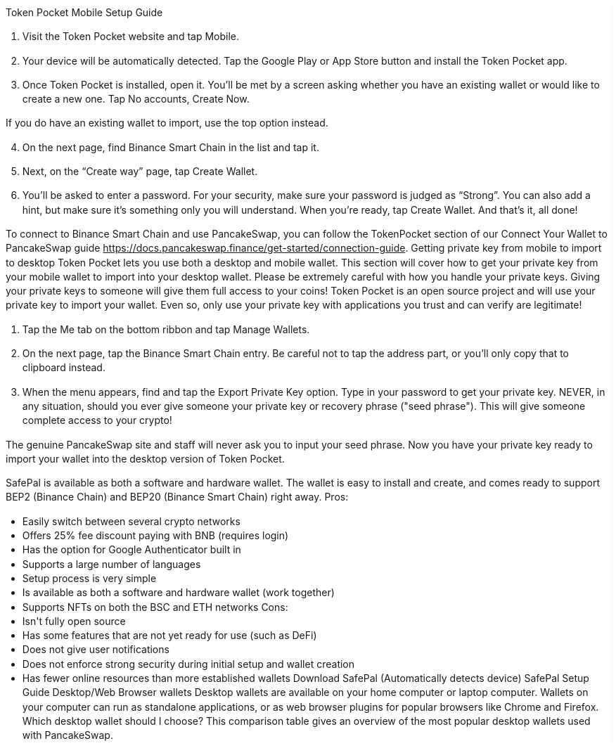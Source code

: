 Token Pocket Mobile Setup Guide
1. Visit the Token Pocket website and tap Mobile.

2. Your device will be automatically detected. Tap the Google Play or App Store button and install the Token Pocket app.
3. Once Token Pocket is installed, open it. You’ll be met by a screen asking whether you have an existing wallet or would like to create a new one. Tap No accounts, Create Now.

If you do have an existing wallet to import, use the top option instead.

4. On the next page, find Binance Smart Chain in the list and tap it.

5. Next, on the “Create way” page, tap Create Wallet.

6. You’ll be asked to enter a password. For your security, make sure your password is judged as “Strong”. You can also add a hint, but make sure it’s something only you will understand. When you’re ready, tap Create Wallet.
And that’s it, all done!

To connect to Binance Smart Chain and use PancakeSwap, you can follow the TokenPocket section of our Connect Your Wallet to PancakeSwap guide https://docs.pancakeswap.finance/get-started/connection-guide.
Getting private key from mobile to import to desktop
Token Pocket lets you use both a desktop and mobile wallet. This section will cover how to get your private key from your mobile wallet to import into your desktop wallet.
Please be extremely careful with how you handle your private keys. Giving your private keys to someone will give them full access to your coins! Token Pocket is an open source project and will use your private key to import your wallet. Even so, only use your private key with applications you trust and can verify are legitimate!
1. Tap the Me tab on the bottom ribbon and tap Manage Wallets.

2. On the next page, tap the Binance Smart Chain entry. Be careful not to tap the address part, or you’ll only copy that to clipboard instead.

3. When the menu appears, find and tap the Export Private Key option. Type in your password to get your private key.
NEVER, in any situation, should you ever give someone your private key or recovery phrase ("seed phrase"). This will give someone complete access to your crypto!

The genuine PancakeSwap site and staff will never ask you to input your seed phrase.
Now you have your private key ready to import your wallet into the desktop version of Token Pocket.

SafePal is available as both a software and hardware wallet. The wallet is easy to install and create, and comes ready to support BEP2 (Binance Chain) and BEP20 (Binance Smart Chain) right away.
Pros:
- Easily switch between several crypto networks
- Offers 25% fee discount paying with BNB (requires login)
- Has the option for Google Authenticator built in
- Supports a large number of languages
- Setup process is very simple
- Is available as both a software and hardware wallet (work together)
- Supports NFTs on both the BSC and ETH networks
Cons:
- Isn't fully open source
- Has some features that are not yet ready for use (such as DeFi)
- Does not give user notifications
- Does not enforce strong security during initial setup and wallet creation
- Has fewer online resources than more established wallets
​Download SafePal (Automatically detects device)
SafePal Setup Guide
Desktop/Web Browser wallets
Desktop wallets are available on your home computer or laptop computer. Wallets on your computer can run as standalone applications, or as web browser plugins for popular browsers like Chrome and Firefox.
Which desktop wallet should I choose?
This comparison table gives an overview of the most popular desktop wallets used with PancakeSwap.
